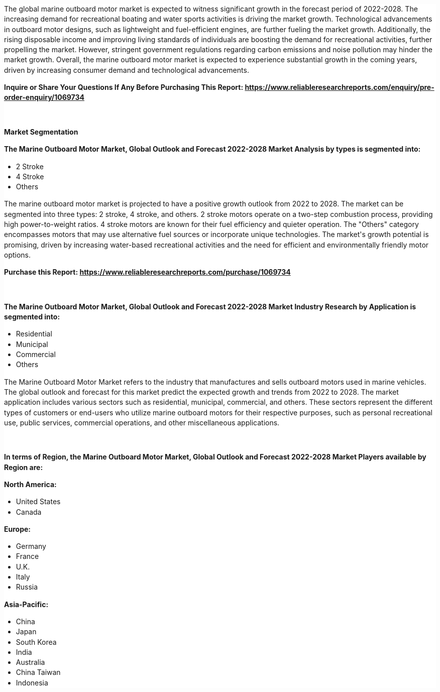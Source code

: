 <p><p>The global marine outboard motor market is expected to witness significant growth in the forecast period of 2022-2028. The increasing demand for recreational boating and water sports activities is driving the market growth. Technological advancements in outboard motor designs, such as lightweight and fuel-efficient engines, are further fueling the market growth. Additionally, the rising disposable income and improving living standards of individuals are boosting the demand for recreational activities, further propelling the market. However, stringent government regulations regarding carbon emissions and noise pollution may hinder the market growth. Overall, the marine outboard motor market is expected to experience substantial growth in the coming years, driven by increasing consumer demand and technological advancements.</p></p>
<p><strong>Inquire or Share Your Questions If Any Before Purchasing This Report: <a href="https://www.reliableresearchreports.com/enquiry/pre-order-enquiry/1069734">https://www.reliableresearchreports.com/enquiry/pre-order-enquiry/1069734</a></strong></p>
<p>&nbsp;</p>
<p><strong>Market Segmentation</strong></p>
<p><strong>The Marine Outboard Motor Market, Global Outlook and Forecast 2022-2028 Market Analysis by types is segmented into:</strong></p>
<p><ul><li>2 Stroke</li><li>4 Stroke</li><li>Others</li></ul></p>
<p><p>The marine outboard motor market is projected to have a positive growth outlook from 2022 to 2028. The market can be segmented into three types: 2 stroke, 4 stroke, and others. 2 stroke motors operate on a two-step combustion process, providing high power-to-weight ratios. 4 stroke motors are known for their fuel efficiency and quieter operation. The "Others" category encompasses motors that may use alternative fuel sources or incorporate unique technologies. The market's growth potential is promising, driven by increasing water-based recreational activities and the need for efficient and environmentally friendly motor options.</p></p>
<p><strong>Purchase this Report:&nbsp;<a href="https://www.reliableresearchreports.com/purchase/1069734">https://www.reliableresearchreports.com/purchase/1069734</a></strong></p>
<p>&nbsp;</p>
<p><strong>The Marine Outboard Motor Market, Global Outlook and Forecast 2022-2028 Market Industry Research by Application is segmented into:</strong></p>
<p><ul><li>Residential</li><li>Municipal</li><li>Commercial</li><li>Others</li></ul></p>
<p><p>The Marine Outboard Motor Market refers to the industry that manufactures and sells outboard motors used in marine vehicles. The global outlook and forecast for this market predict the expected growth and trends from 2022 to 2028. The market application includes various sectors such as residential, municipal, commercial, and others. These sectors represent the different types of customers or end-users who utilize marine outboard motors for their respective purposes, such as personal recreational use, public services, commercial operations, and other miscellaneous applications.</p></p>
<p>&nbsp;</p>
<p><strong>In terms of Region, the Marine Outboard Motor Market, Global Outlook and Forecast 2022-2028 Market Players available by Region are:</strong></p>
<p>
    <p> <strong> North America: </strong>
        <ul>
            <li>United States</li>
            <li>Canada</li>
        </ul>
        </p> 
    <p> <strong> Europe: </strong>
        <ul>
            <li>Germany</li>
            <li>France</li>
            <li>U.K.</li>
            <li>Italy</li>
            <li>Russia</li>
        </ul>
        </p> 
    <p> <strong> Asia-Pacific: </strong>
        <ul>
            <li>China</li>
            <li>Japan</li>
            <li>South Korea</li>
            <li>India</li>
            <li>Australia</li>
            <li>China Taiwan</li>
            <li>Indonesia</li>